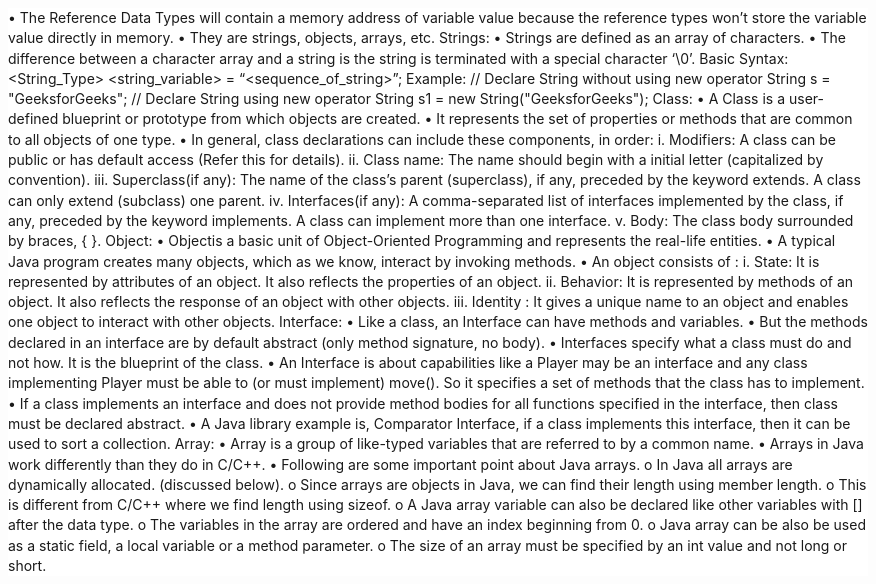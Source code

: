 • The Reference Data Types will contain a memory address of variable value because the reference types won’t store 
the variable value directly in memory.
• They are strings, objects, arrays, etc.
Strings:
• Strings are defined as an array of characters.
• The difference between a character array and a string is the string is terminated with a special character ‘\0’.
Basic Syntax:
<String_Type> <string_variable> = “<sequence_of_string>”;
Example:
// Declare String without using new operator
String s = "GeeksforGeeks";
// Declare String using new operator
String s1 = new String("GeeksforGeeks");
Class:
• A Class is a user-defined blueprint or prototype from which objects are created.
• It represents the set of properties or methods that are common to all objects of one type.
• In general, class declarations can include these components, in order:
i. Modifiers: A class can be public or has default access (Refer this for details).
ii. Class name: The name should begin with a initial letter (capitalized by convention).
iii. Superclass(if any): The name of the class’s parent (superclass), if any, preceded by the keyword extends. A 
class can only extend (subclass) one parent.
iv. Interfaces(if any): A comma-separated list of interfaces implemented by the class, if any, preceded by the 
keyword implements. A class can implement more than one interface.
v. Body: The class body surrounded by braces, { }.
Object:
• Objectis a basic unit of Object-Oriented Programming and represents the real-life entities.
• A typical Java program creates many objects, which as we know, interact by invoking methods.
• An object consists of :
i. State: It is represented by attributes of an object. It also reflects the properties of an object.
ii. Behavior: It is represented by methods of an object. It also reflects the response of an object with other 
objects.
iii. Identity : It gives a unique name to an object and enables one object to interact with other objects.
Interface:
• Like a class, an Interface can have methods and variables.
• But the methods declared in an interface are by default abstract (only method signature, no body).
• Interfaces specify what a class must do and not how. It is the blueprint of the class.
• An Interface is about capabilities like a Player may be an interface and any class implementing Player must be able 
to (or must implement) move(). So it specifies a set of methods that the class has to implement.
• If a class implements an interface and does not provide method bodies for all functions specified in the interface, 
then class must be declared abstract.
• A Java library example is, Comparator Interface, if a class implements this interface, then it can be used to sort a 
collection.
Array:
• Array is a group of like-typed variables that are referred to by a common name.
• Arrays in Java work differently than they do in C/C++.
• Following are some important point about Java arrays.
o In Java all arrays are dynamically allocated. (discussed below).
o Since arrays are objects in Java, we can find their length using member length.
o This is different from C/C++ where we find length using sizeof.
o A Java array variable can also be declared like other variables with [] after the data type.
o The variables in the array are ordered and have an index beginning from 0.
o Java array can be also be used as a static field, a local variable or a method parameter.
o The size of an array must be specified by an int value and not long or short.